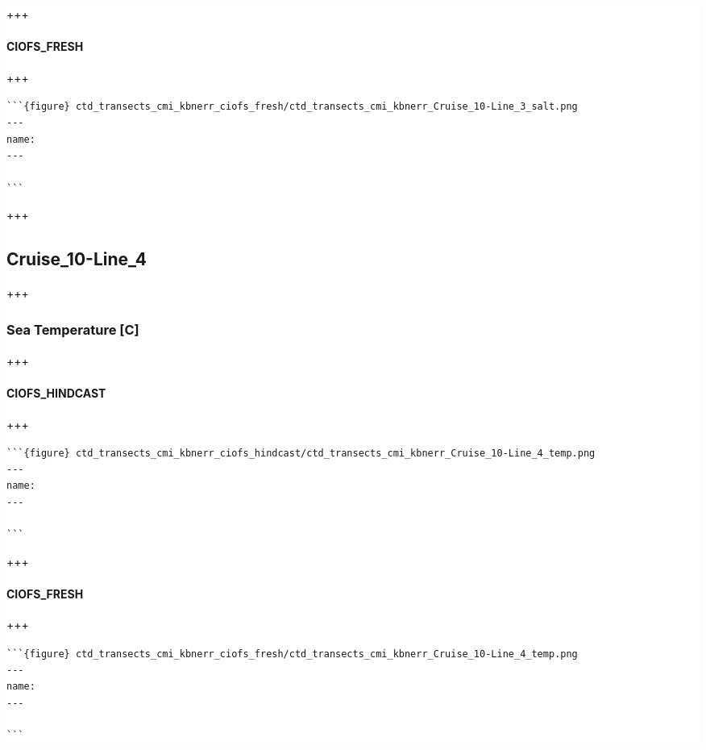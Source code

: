 
+++

#### CIOFS_FRESH


+++



````{div} full-width                
```{figure} ctd_transects_cmi_kbnerr_ciofs_fresh/ctd_transects_cmi_kbnerr_Cruise_10-Line_3_salt.png
---
name: 
---

```
````


+++

## Cruise_10-Line_4


+++

### Sea Temperature [C]


+++

#### CIOFS_HINDCAST


+++



````{div} full-width                
```{figure} ctd_transects_cmi_kbnerr_ciofs_hindcast/ctd_transects_cmi_kbnerr_Cruise_10-Line_4_temp.png
---
name: 
---

```
````


+++

#### CIOFS_FRESH


+++



````{div} full-width                
```{figure} ctd_transects_cmi_kbnerr_ciofs_fresh/ctd_transects_cmi_kbnerr_Cruise_10-Line_4_temp.png
---
name: 
---

```
````
